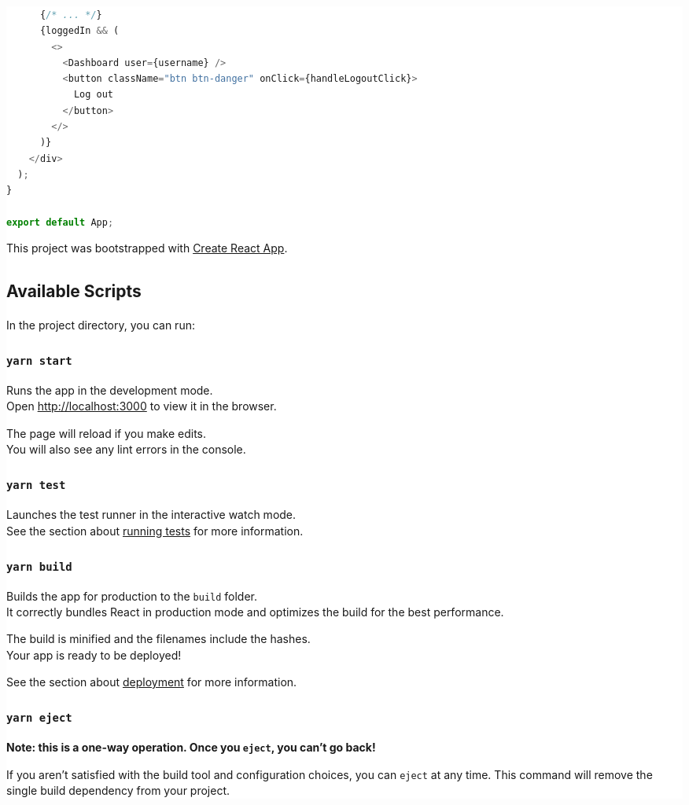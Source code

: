 ```javascript
      {/* ... */}
      {loggedIn && (
        <>
          <Dashboard user={username} />
          <button className="btn btn-danger" onClick={handleLogoutClick}>
            Log out
          </button>
        </>
      )}
    </div>
  );
}

export default App;
```

This project was bootstrapped with [Create React App](https://github.com/facebook/create-react-app).

## Available Scripts

In the project directory, you can run:

### `yarn start`

Runs the app in the development mode.<br />
Open [http://localhost:3000](http://localhost:3000) to view it in the browser.

The page will reload if you make edits.<br />
You will also see any lint errors in the console.

### `yarn test`

Launches the test runner in the interactive watch mode.<br />
See the section about [running tests](https://facebook.github.io/create-react-app/docs/running-tests) for more information.

### `yarn build`

Builds the app for production to the `build` folder.<br />
It correctly bundles React in production mode and optimizes the build for the best performance.

The build is minified and the filenames include the hashes.<br />
Your app is ready to be deployed!

See the section about [deployment](https://facebook.github.io/create-react-app/docs/deployment) for more information.

### `yarn eject`

**Note: this is a one-way operation. Once you `eject`, you can’t go back!**

If you aren’t satisfied with the build tool and configuration choices, you can `eject` at any time. This command will remove the single build dependency from your project.
